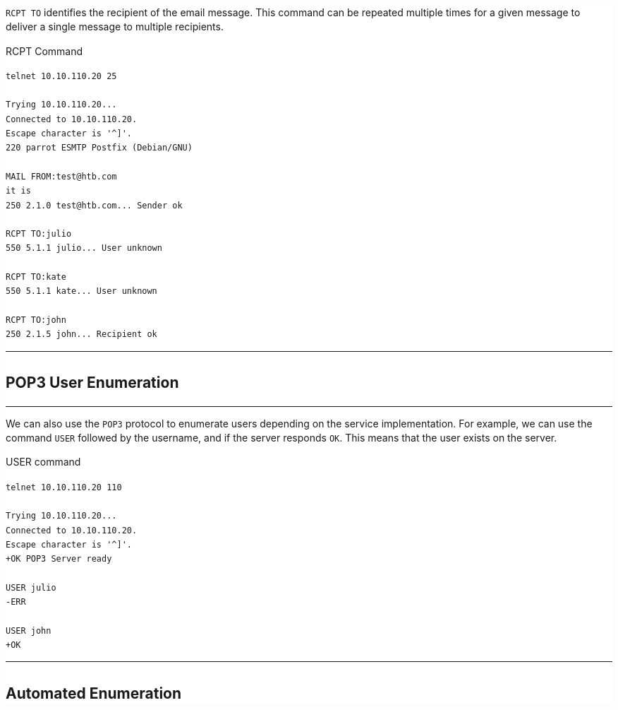 `RCPT TO` identifies the recipient of the email message. This command can be repeated multiple times for a given message to deliver a single message to multiple recipients.

RCPT Command
```shell-session
telnet 10.10.110.20 25

Trying 10.10.110.20...
Connected to 10.10.110.20.
Escape character is '^]'.
220 parrot ESMTP Postfix (Debian/GNU)

MAIL FROM:test@htb.com
it is
250 2.1.0 test@htb.com... Sender ok

RCPT TO:julio
550 5.1.1 julio... User unknown

RCPT TO:kate
550 5.1.1 kate... User unknown

RCPT TO:john
250 2.1.5 john... Recipient ok
```
---

## POP3 User Enumeration
---
We can also use the `POP3` protocol to enumerate users depending on the service implementation. For example, we can use the command `USER` followed by the username, and if the server responds `OK`. This means that the user exists on the server.

USER command
```shell-session
telnet 10.10.110.20 110

Trying 10.10.110.20...
Connected to 10.10.110.20.
Escape character is '^]'.
+OK POP3 Server ready

USER julio
-ERR

USER john
+OK
```

---

## Automated Enumeration
